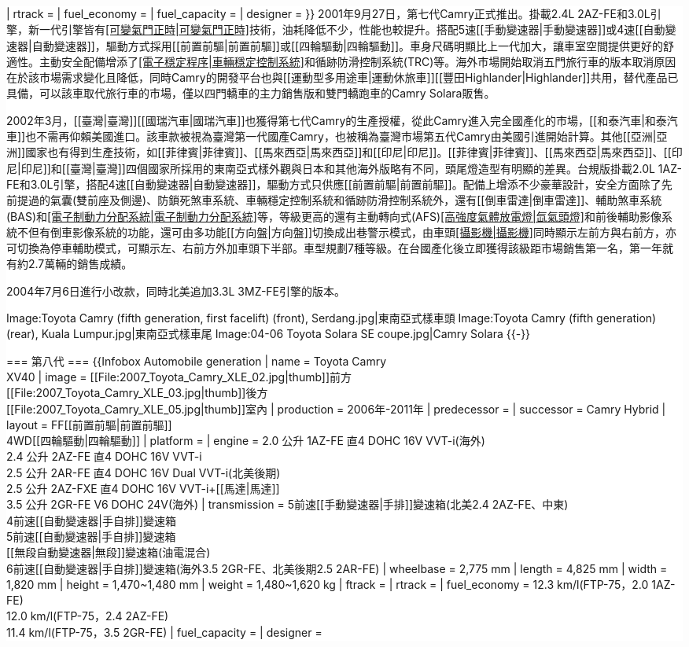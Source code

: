 | rtrack         = 
| fuel_economy   = 
| fuel_capacity  = 
| designer       = 
}}
2001年9月27日，第七代Camry正式推出。掛載2.4L 2AZ-FE和3.0L引擎，新一代引擎皆有[[可變氣門正時|可變氣門正時]](VVT-i)技術，油耗降低不少，性能也較提升。搭配5速[[手動變速器|手動變速器]]或4速[[自動變速器|自動變速器]]，驅動方式採用[[前置前驅|前置前驅]]或[[四輪驅動|四輪驅動]]。車身尺碼明顯比上一代加大，讓車室空間提供更好的舒適性。主動安全配備增添了[[電子穩定程序|車輛穩定控制系統]](VSC)和循跡防滑控制系統(TRC)等。海外市場開始取消五門旅行車的版本<ref>取消原因在於該市場需求變化且降低，同時Camry的開發平台也與[[運動型多用途車|運動休旅車]][[豐田Highlander|Highlander]]共用，替代產品已具備，可以該車取代旅行車的市場</ref>，僅以四門轎車的主力銷售版和雙門轎跑車的Camry Solara販售。

2002年3月，[[臺灣|臺灣]][[國瑞汽車|國瑞汽車]]也獲得第七代Camry的生產授權，從此Camry進入完全國產化的市場，[[和泰汽車|和泰汽車]]也不需再仰賴美國進口。該車款被視為臺灣第一代國產Camry，也被稱為臺灣市場第五代Camry<ref>由美國引進開始計算</ref>。其他[[亞洲|亞洲]]國家也有得到生產技術，如[[菲律賓|菲律賓]]、[[馬來西亞|馬來西亞]]和[[印尼|印尼]]。[[菲律賓|菲律賓]]、[[馬來西亞|馬來西亞]]、[[印尼|印尼]]和[[臺灣|臺灣]]四個國家所採用的東南亞式樣外觀與日本和其他海外版略有不同，頭尾燈造型有明顯的差異。台規版掛載2.0L 1AZ-FE和3.0L引擎，搭配4速[[自動變速器|自動變速器]]，驅動方式只供應[[前置前驅|前置前驅]]。配備上增添不少豪華設計，安全方面除了先前提過的氣囊(雙前座及側邊)、防鎖死煞車系統、車輛穩定控制系統和循跡防滑控制系統外，還有[[倒車雷達|倒車雷達]]、輔助煞車系統(BAS)和[[電子制動力分配系統|電子制動力分配系統]](EBD)等，等級更高的還有主動轉向式(AFS)[[高強度氣體放電燈|氙氣頭燈]](HID)和前後輔助影像系統<ref>不但有倒車影像系統的功能，還可由多功能[[方向盤|方向盤]]切換成出巷警示模式，由車頭[[攝影機|攝影機]](CCD)同時顯示左前方與右前方，亦可切換為停車輔助模式，可顯示左、右前方外加車頭下半部</ref>。車型規劃7種等級。在台國產化後立即獲得該級距市場銷售第一名，第一年就有約2.7萬輛的銷售成績。

2004年7月6日進行小改款，同時北美追加3.3L 3MZ-FE引擎的版本。

<gallery>
Image:Toyota Camry (fifth generation, first facelift) (front), Serdang.jpg|東南亞式樣車頭
Image:Toyota Camry (fifth generation) (rear), Kuala Lumpur.jpg|東南亞式樣車尾
Image:04-06 Toyota Solara SE coupe.jpg|Camry Solara
</gallery>
{{-}}

=== 第八代 ===
{{Infobox Automobile generation
| name           = Toyota Camry <br />XV40
| image          = [[File:2007_Toyota_Camry_XLE_02.jpg|thumb]]前方 <br />[[File:2007_Toyota_Camry_XLE_03.jpg|thumb]]後方 <br />[[File:2007_Toyota_Camry_XLE_05.jpg|thumb]]室內
| production     = 2006年-2011年
| predecessor    = 
| successor      = Camry Hybrid
| layout         = FF[[前置前驅|前置前驅]] <br />4WD[[四輪驅動|四輪驅動]]
| platform       = 
| engine         = 2.0 公升 1AZ-FE 直4 DOHC 16V VVT-i(海外) <br />2.4 公升 2AZ-FE 直4 DOHC 16V VVT-i <br />2.5 公升 2AR-FE 直4 DOHC 16V Dual VVT-i(北美後期)<br />2.5 公升 2AZ-FXE 直4 DOHC 16V VVT-i+[[馬達|馬達]] <br />3.5 公升 2GR-FE V6 DOHC 24V(海外)
| transmission   = 5前速[[手動變速器|手排]]變速箱(北美2.4 2AZ-FE、中東) <br />4前速[[自動變速器|手自排]]變速箱 <br />5前速[[自動變速器|手自排]]變速箱 <br />[[無段自動變速器|無段]]變速箱(油電混合) <br />6前速[[自動變速器|手自排]]變速箱(海外3.5 2GR-FE、北美後期2.5 2AR-FE)
| wheelbase      = 2,775 mm
| length         = 4,825 mm
| width          = 1,820 mm
| height         = 1,470~1,480 mm
| weight         = 1,480~1,620 kg
| ftrack         = 
| rtrack         = 
| fuel_economy   = 12.3 km/l(FTP-75，2.0 1AZ-FE) <br />12.0 km/l(FTP-75，2.4 2AZ-FE) <br />11.4 km/l(FTP-75，3.5 2GR-FE)
| fuel_capacity  = 
| designer       = 